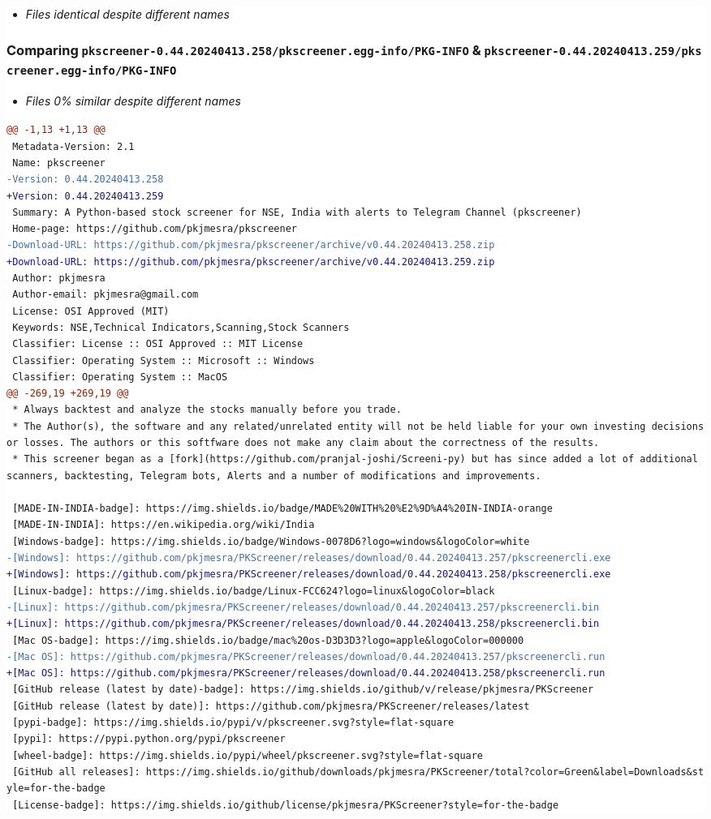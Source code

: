  * *Files identical despite different names*

### Comparing `pkscreener-0.44.20240413.258/pkscreener.egg-info/PKG-INFO` & `pkscreener-0.44.20240413.259/pkscreener.egg-info/PKG-INFO`

 * *Files 0% similar despite different names*

```diff
@@ -1,13 +1,13 @@
 Metadata-Version: 2.1
 Name: pkscreener
-Version: 0.44.20240413.258
+Version: 0.44.20240413.259
 Summary: A Python-based stock screener for NSE, India with alerts to Telegram Channel (pkscreener)
 Home-page: https://github.com/pkjmesra/pkscreener
-Download-URL: https://github.com/pkjmesra/pkscreener/archive/v0.44.20240413.258.zip
+Download-URL: https://github.com/pkjmesra/pkscreener/archive/v0.44.20240413.259.zip
 Author: pkjmesra
 Author-email: pkjmesra@gmail.com
 License: OSI Approved (MIT)
 Keywords: NSE,Technical Indicators,Scanning,Stock Scanners
 Classifier: License :: OSI Approved :: MIT License
 Classifier: Operating System :: Microsoft :: Windows
 Classifier: Operating System :: MacOS
@@ -269,19 +269,19 @@
 * Always backtest and analyze the stocks manually before you trade.
 * The Author(s), the software and any related/unrelated entity will not be held liable for your own investing decisions or losses. The authors or this softfware does not make any claim about the correctness of the results.
 * This screener began as a [fork](https://github.com/pranjal-joshi/Screeni-py) but has since added a lot of additional scanners, backtesting, Telegram bots, Alerts and a number of modifications and improvements.
 
 [MADE-IN-INDIA-badge]: https://img.shields.io/badge/MADE%20WITH%20%E2%9D%A4%20IN-INDIA-orange
 [MADE-IN-INDIA]: https://en.wikipedia.org/wiki/India
 [Windows-badge]: https://img.shields.io/badge/Windows-0078D6?logo=windows&logoColor=white
-[Windows]: https://github.com/pkjmesra/PKScreener/releases/download/0.44.20240413.257/pkscreenercli.exe
+[Windows]: https://github.com/pkjmesra/PKScreener/releases/download/0.44.20240413.258/pkscreenercli.exe
 [Linux-badge]: https://img.shields.io/badge/Linux-FCC624?logo=linux&logoColor=black
-[Linux]: https://github.com/pkjmesra/PKScreener/releases/download/0.44.20240413.257/pkscreenercli.bin
+[Linux]: https://github.com/pkjmesra/PKScreener/releases/download/0.44.20240413.258/pkscreenercli.bin
 [Mac OS-badge]: https://img.shields.io/badge/mac%20os-D3D3D3?logo=apple&logoColor=000000
-[Mac OS]: https://github.com/pkjmesra/PKScreener/releases/download/0.44.20240413.257/pkscreenercli.run
+[Mac OS]: https://github.com/pkjmesra/PKScreener/releases/download/0.44.20240413.258/pkscreenercli.run
 [GitHub release (latest by date)-badge]: https://img.shields.io/github/v/release/pkjmesra/PKScreener
 [GitHub release (latest by date)]: https://github.com/pkjmesra/PKScreener/releases/latest
 [pypi-badge]: https://img.shields.io/pypi/v/pkscreener.svg?style=flat-square
 [pypi]: https://pypi.python.org/pypi/pkscreener
 [wheel-badge]: https://img.shields.io/pypi/wheel/pkscreener.svg?style=flat-square
 [GitHub all releases]: https://img.shields.io/github/downloads/pkjmesra/PKScreener/total?color=Green&label=Downloads&style=for-the-badge
 [License-badge]: https://img.shields.io/github/license/pkjmesra/PKScreener?style=for-the-badge
```
